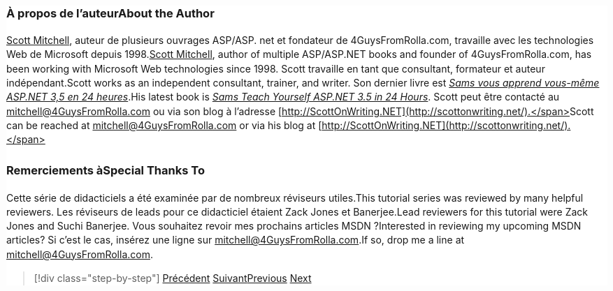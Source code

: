 ### <a name="about-the-author"></a><span data-ttu-id="ea32b-349">À propos de l’auteur</span><span class="sxs-lookup"><span data-stu-id="ea32b-349">About the Author</span></span>

<span data-ttu-id="ea32b-350">[Scott Mitchell](http://www.4guysfromrolla.com/ScottMitchell.shtml), auteur de plusieurs ouvrages ASP/ASP. net et fondateur de 4GuysFromRolla.com, travaille avec les technologies Web de Microsoft depuis 1998.</span><span class="sxs-lookup"><span data-stu-id="ea32b-350">[Scott Mitchell](http://www.4guysfromrolla.com/ScottMitchell.shtml), author of multiple ASP/ASP.NET books and founder of 4GuysFromRolla.com, has been working with Microsoft Web technologies since 1998.</span></span> <span data-ttu-id="ea32b-351">Scott travaille en tant que consultant, formateur et auteur indépendant.</span><span class="sxs-lookup"><span data-stu-id="ea32b-351">Scott works as an independent consultant, trainer, and writer.</span></span> <span data-ttu-id="ea32b-352">Son dernier livre est [*Sams vous apprend vous-même ASP.NET 3,5 en 24 heures*](https://www.amazon.com/exec/obidos/ASIN/0672327384/4guysfromrollaco).</span><span class="sxs-lookup"><span data-stu-id="ea32b-352">His latest book is [*Sams Teach Yourself ASP.NET 3.5 in 24 Hours*](https://www.amazon.com/exec/obidos/ASIN/0672327384/4guysfromrollaco).</span></span> <span data-ttu-id="ea32b-353">Scott peut être contacté au [mitchell@4GuysFromRolla.com](mailto:mitchell@4GuysFromRolla.com) ou via son blog à l’adresse [http://ScottOnWriting.NET](http://scottonwriting.net/).</span><span class="sxs-lookup"><span data-stu-id="ea32b-353">Scott can be reached at [mitchell@4GuysFromRolla.com](mailto:mitchell@4GuysFromRolla.com) or via his blog at [http://ScottOnWriting.NET](http://scottonwriting.net/).</span></span>

### <a name="special-thanks-to"></a><span data-ttu-id="ea32b-354">Remerciements à</span><span class="sxs-lookup"><span data-stu-id="ea32b-354">Special Thanks To</span></span>

<span data-ttu-id="ea32b-355">Cette série de didacticiels a été examinée par de nombreux réviseurs utiles.</span><span class="sxs-lookup"><span data-stu-id="ea32b-355">This tutorial series was reviewed by many helpful reviewers.</span></span> <span data-ttu-id="ea32b-356">Les réviseurs de leads pour ce didacticiel étaient Zack Jones et Banerjee.</span><span class="sxs-lookup"><span data-stu-id="ea32b-356">Lead reviewers for this tutorial were Zack Jones and Suchi Banerjee.</span></span> <span data-ttu-id="ea32b-357">Vous souhaitez revoir mes prochains articles MSDN ?</span><span class="sxs-lookup"><span data-stu-id="ea32b-357">Interested in reviewing my upcoming MSDN articles?</span></span> <span data-ttu-id="ea32b-358">Si c’est le cas, insérez une ligne sur [mitchell@4GuysFromRolla.com](mailto:mitchell@4GuysFromRolla.com).</span><span class="sxs-lookup"><span data-stu-id="ea32b-358">If so, drop me a line at [mitchell@4GuysFromRolla.com](mailto:mitchell@4GuysFromRolla.com).</span></span>

> [!div class="step-by-step"]
> <span data-ttu-id="ea32b-359">[Précédent](multiple-contentplaceholders-and-default-content-cs.md)
> [Suivant](urls-in-master-pages-cs.md)</span><span class="sxs-lookup"><span data-stu-id="ea32b-359">[Previous](multiple-contentplaceholders-and-default-content-cs.md)
[Next](urls-in-master-pages-cs.md)</span></span>
